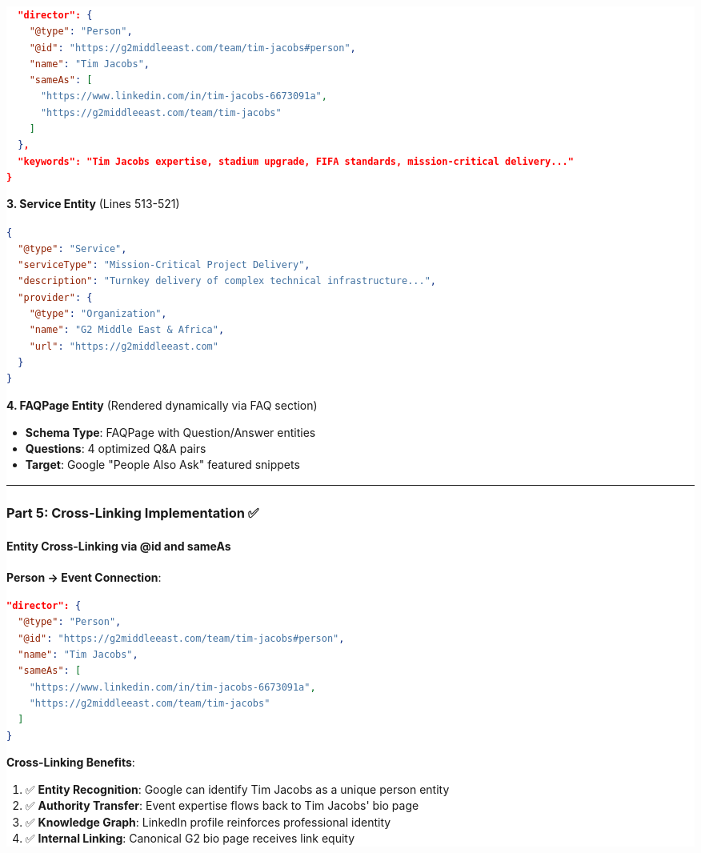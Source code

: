 ```json
  "director": {
    "@type": "Person",
    "@id": "https://g2middleeast.com/team/tim-jacobs#person",
    "name": "Tim Jacobs",
    "sameAs": [
      "https://www.linkedin.com/in/tim-jacobs-6673091a",
      "https://g2middleeast.com/team/tim-jacobs"
    ]
  },
  "keywords": "Tim Jacobs expertise, stadium upgrade, FIFA standards, mission-critical delivery..."
}
```

**3. Service Entity** (Lines 513-521)
```json
{
  "@type": "Service",
  "serviceType": "Mission-Critical Project Delivery",
  "description": "Turnkey delivery of complex technical infrastructure...",
  "provider": {
    "@type": "Organization",
    "name": "G2 Middle East & Africa",
    "url": "https://g2middleeast.com"
  }
}
```

**4. FAQPage Entity** (Rendered dynamically via FAQ section)
- **Schema Type**: FAQPage with Question/Answer entities
- **Questions**: 4 optimized Q&A pairs
- **Target**: Google "People Also Ask" featured snippets

---

### Part 5: Cross-Linking Implementation ✅

#### Entity Cross-Linking via @id and sameAs

**Person → Event Connection**:
```json
"director": {
  "@type": "Person",
  "@id": "https://g2middleeast.com/team/tim-jacobs#person",
  "name": "Tim Jacobs",
  "sameAs": [
    "https://www.linkedin.com/in/tim-jacobs-6673091a",
    "https://g2middleeast.com/team/tim-jacobs"
  ]
}
```

**Cross-Linking Benefits**:
1. ✅ **Entity Recognition**: Google can identify Tim Jacobs as a unique person entity
2. ✅ **Authority Transfer**: Event expertise flows back to Tim Jacobs' bio page
3. ✅ **Knowledge Graph**: LinkedIn profile reinforces professional identity
4. ✅ **Internal Linking**: Canonical G2 bio page receives link equity

